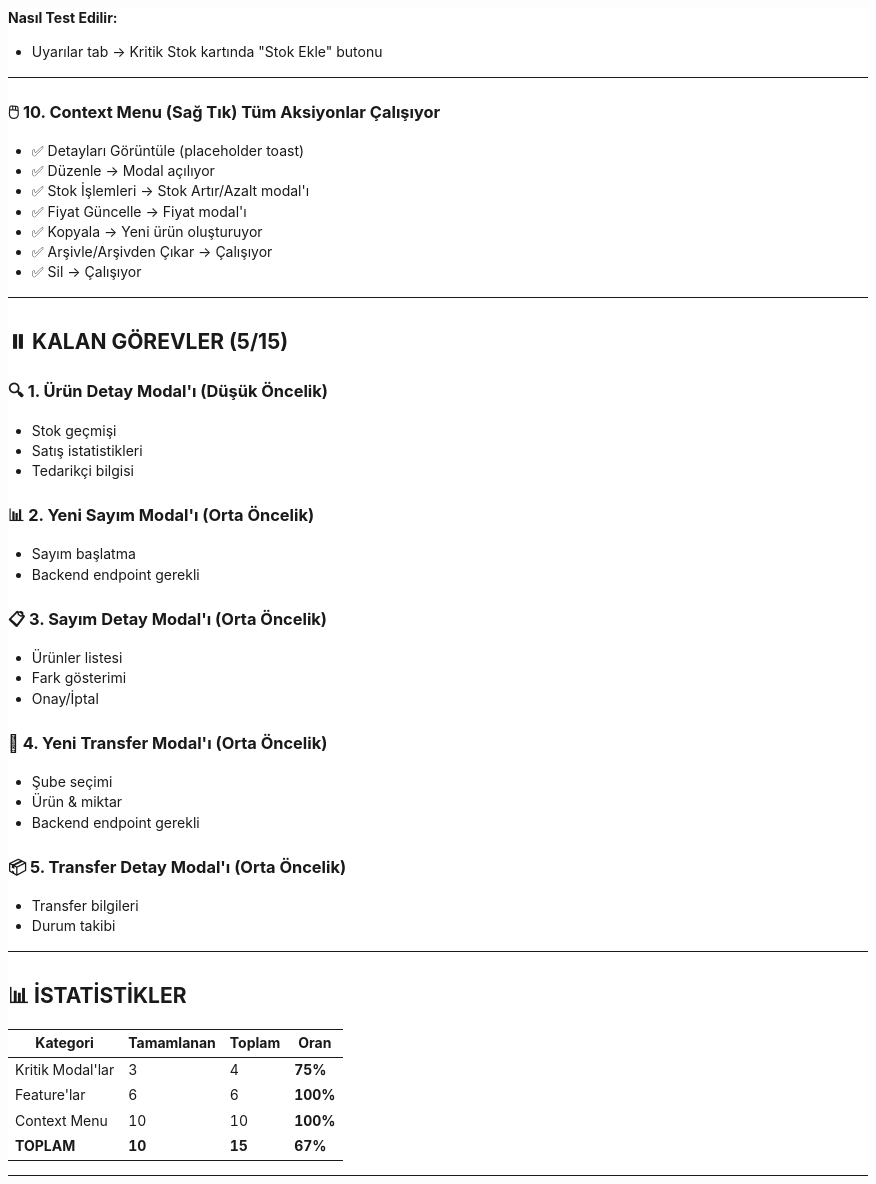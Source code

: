 **Nasıl Test Edilir:**
- Uyarılar tab → Kritik Stok kartında "Stok Ekle" butonu

---

### 🖱️ **10. Context Menu (Sağ Tık) Tüm Aksiyonlar Çalışıyor**
- ✅ Detayları Görüntüle (placeholder toast)
- ✅ Düzenle → Modal açılıyor
- ✅ Stok İşlemleri → Stok Artır/Azalt modal'ı
- ✅ Fiyat Güncelle → Fiyat modal'ı
- ✅ Kopyala → Yeni ürün oluşturuyor
- ✅ Arşivle/Arşivden Çıkar → Çalışıyor
- ✅ Sil → Çalışıyor

---

## ⏸️ KALAN GÖREVLER (5/15)

### 🔍 **1. Ürün Detay Modal'ı** (Düşük Öncelik)
- Stok geçmişi
- Satış istatistikleri
- Tedarikçi bilgisi

### 📊 **2. Yeni Sayım Modal'ı** (Orta Öncelik)
- Sayım başlatma
- Backend endpoint gerekli

### 📋 **3. Sayım Detay Modal'ı** (Orta Öncelik)
- Ürünler listesi
- Fark gösterimi
- Onay/İptal

### 🔄 **4. Yeni Transfer Modal'ı** (Orta Öncelik)
- Şube seçimi
- Ürün & miktar
- Backend endpoint gerekli

### 📦 **5. Transfer Detay Modal'ı** (Orta Öncelik)
- Transfer bilgileri
- Durum takibi

---

## 📊 İSTATİSTİKLER

| Kategori | Tamamlanan | Toplam | Oran |
|----------|------------|--------|------|
| Kritik Modal'lar | 3 | 4 | **75%** |
| Feature'lar | 6 | 6 | **100%** |
| Context Menu | 10 | 10 | **100%** |
| **TOPLAM** | **10** | **15** | **67%** |

---